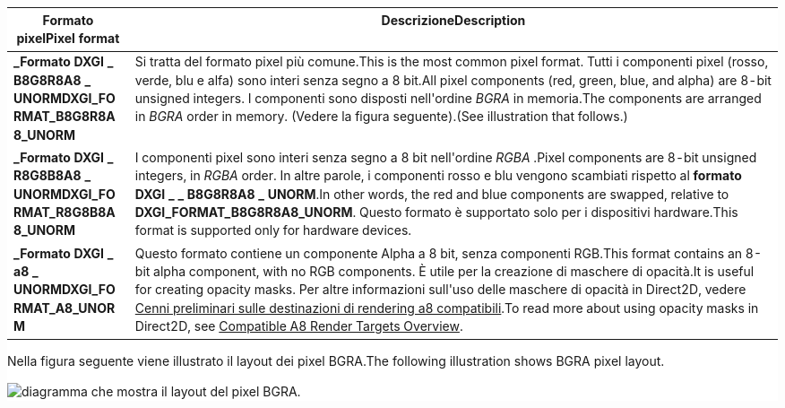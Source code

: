 

| <span data-ttu-id="6d7e0-171">Formato pixel</span><span class="sxs-lookup"><span data-stu-id="6d7e0-171">Pixel format</span></span>                                                                                                                           | <span data-ttu-id="6d7e0-172">Descrizione</span><span class="sxs-lookup"><span data-stu-id="6d7e0-172">Description</span></span>                                                                                                                                                                                                                                                       |
|----------------------------------------------------------------------------------------------------------------------------------------|-------------------------------------------------------------------------------------------------------------------------------------------------------------------------------------------------------------------------------------------------------------------|
| <span data-ttu-id="6d7e0-173"><span id="DXGI_FORMAT_B8G8R8A8_UNORM"></span><span id="dxgi_format_b8g8r8a8_unorm"></span>**\_Formato DXGI \_ B8G8R8A8 \_ UNORM**</span><span class="sxs-lookup"><span data-stu-id="6d7e0-173"><span id="DXGI_FORMAT_B8G8R8A8_UNORM"></span><span id="dxgi_format_b8g8r8a8_unorm"></span>**DXGI\_FORMAT\_B8G8R8A8\_UNORM**</span></span><br/> | <span data-ttu-id="6d7e0-174">Si tratta del formato pixel più comune.</span><span class="sxs-lookup"><span data-stu-id="6d7e0-174">This is the most common pixel format.</span></span> <span data-ttu-id="6d7e0-175">Tutti i componenti pixel (rosso, verde, blu e alfa) sono interi senza segno a 8 bit.</span><span class="sxs-lookup"><span data-stu-id="6d7e0-175">All pixel components (red, green, blue, and alpha) are 8-bit unsigned integers.</span></span> <span data-ttu-id="6d7e0-176">I componenti sono disposti nell'ordine *BGRA* in memoria.</span><span class="sxs-lookup"><span data-stu-id="6d7e0-176">The components are arranged in *BGRA* order in memory.</span></span> <span data-ttu-id="6d7e0-177">(Vedere la figura seguente).</span><span class="sxs-lookup"><span data-stu-id="6d7e0-177">(See illustration that follows.)</span></span><br/>                                          |
| <span data-ttu-id="6d7e0-178"><span id="DXGI_FORMAT_R8G8B8A8_UNORM"></span><span id="dxgi_format_r8g8b8a8_unorm"></span>**\_Formato DXGI \_ R8G8B8A8 \_ UNORM**</span><span class="sxs-lookup"><span data-stu-id="6d7e0-178"><span id="DXGI_FORMAT_R8G8B8A8_UNORM"></span><span id="dxgi_format_r8g8b8a8_unorm"></span>**DXGI\_FORMAT\_R8G8B8A8\_UNORM**</span></span><br/> | <span data-ttu-id="6d7e0-179">I componenti pixel sono interi senza segno a 8 bit nell'ordine *RGBA* .</span><span class="sxs-lookup"><span data-stu-id="6d7e0-179">Pixel components are 8-bit unsigned integers, in *RGBA* order.</span></span> <span data-ttu-id="6d7e0-180">In altre parole, i componenti rosso e blu vengono scambiati rispetto al **formato DXGI \_ \_ B8G8R8A8 \_ UNORM**.</span><span class="sxs-lookup"><span data-stu-id="6d7e0-180">In other words, the red and blue components are swapped, relative to **DXGI\_FORMAT\_B8G8R8A8\_UNORM**.</span></span> <span data-ttu-id="6d7e0-181">Questo formato è supportato solo per i dispositivi hardware.</span><span class="sxs-lookup"><span data-stu-id="6d7e0-181">This format is supported only for hardware devices.</span></span><br/>                             |
| <span data-ttu-id="6d7e0-182"><span id="DXGI_FORMAT_A8_UNORM"></span><span id="dxgi_format_a8_unorm"></span>**\_Formato DXGI \_ a8 \_ UNORM**</span><span class="sxs-lookup"><span data-stu-id="6d7e0-182"><span id="DXGI_FORMAT_A8_UNORM"></span><span id="dxgi_format_a8_unorm"></span>**DXGI\_FORMAT\_A8\_UNORM**</span></span><br/>                   | <span data-ttu-id="6d7e0-183">Questo formato contiene un componente Alpha a 8 bit, senza componenti RGB.</span><span class="sxs-lookup"><span data-stu-id="6d7e0-183">This format contains an 8-bit alpha component, with no RGB components.</span></span> <span data-ttu-id="6d7e0-184">È utile per la creazione di maschere di opacità.</span><span class="sxs-lookup"><span data-stu-id="6d7e0-184">It is useful for creating opacity masks.</span></span> <span data-ttu-id="6d7e0-185">Per altre informazioni sull'uso delle maschere di opacità in Direct2D, vedere [Cenni preliminari sulle destinazioni di rendering a8 compatibili](/windows/desktop/Direct2D/compatible-a8-rendertargets).</span><span class="sxs-lookup"><span data-stu-id="6d7e0-185">To read more about using opacity masks in Direct2D, see [Compatible A8 Render Targets Overview](/windows/desktop/Direct2D/compatible-a8-rendertargets).</span></span><br/> |



 

<span data-ttu-id="6d7e0-186">Nella figura seguente viene illustrato il layout dei pixel BGRA.</span><span class="sxs-lookup"><span data-stu-id="6d7e0-186">The following illustration shows BGRA pixel layout.</span></span>

![diagramma che mostra il layout del pixel BGRA.](images/graphics14.png)
